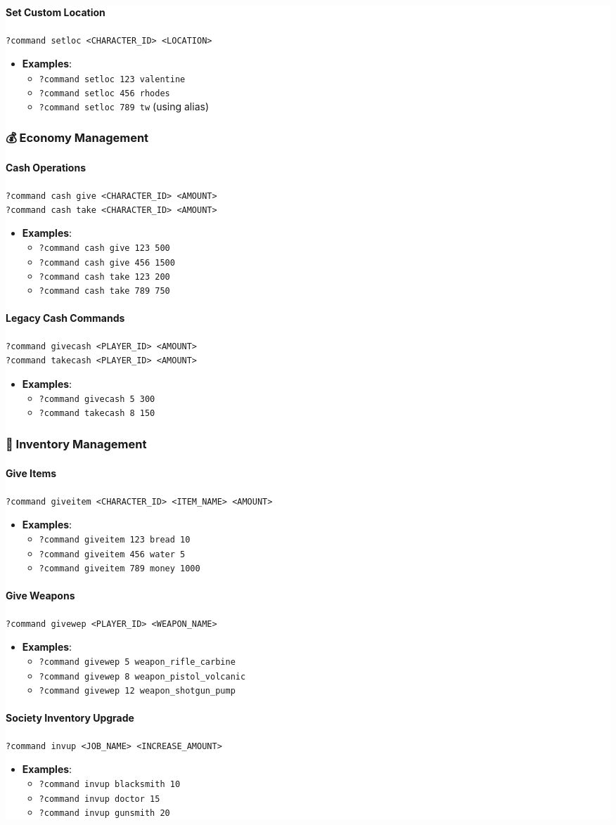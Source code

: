 #### Set Custom Location
```
?command setloc <CHARACTER_ID> <LOCATION>
```
- **Examples**: 
  - `?command setloc 123 valentine`
  - `?command setloc 456 rhodes`
  - `?command setloc 789 tw` (using alias)

### 💰 Economy Management

#### Cash Operations
```
?command cash give <CHARACTER_ID> <AMOUNT>
?command cash take <CHARACTER_ID> <AMOUNT>
```
- **Examples**: 
  - `?command cash give 123 500`
  - `?command cash give 456 1500`
  - `?command cash take 123 200`
  - `?command cash take 789 750`

#### Legacy Cash Commands
```
?command givecash <PLAYER_ID> <AMOUNT>
?command takecash <PLAYER_ID> <AMOUNT>
```
- **Examples**: 
  - `?command givecash 5 300`
  - `?command takecash 8 150`

### 🎒 Inventory Management

#### Give Items
```
?command giveitem <CHARACTER_ID> <ITEM_NAME> <AMOUNT>
```
- **Examples**: 
  - `?command giveitem 123 bread 10`
  - `?command giveitem 456 water 5`
  - `?command giveitem 789 money 1000`

#### Give Weapons
```
?command givewep <PLAYER_ID> <WEAPON_NAME>
```
- **Examples**: 
  - `?command givewep 5 weapon_rifle_carbine`
  - `?command givewep 8 weapon_pistol_volcanic`
  - `?command givewep 12 weapon_shotgun_pump`

#### Society Inventory Upgrade
```
?command invup <JOB_NAME> <INCREASE_AMOUNT>
```
- **Examples**: 
  - `?command invup blacksmith 10`
  - `?command invup doctor 15`
  - `?command invup gunsmith 20`
